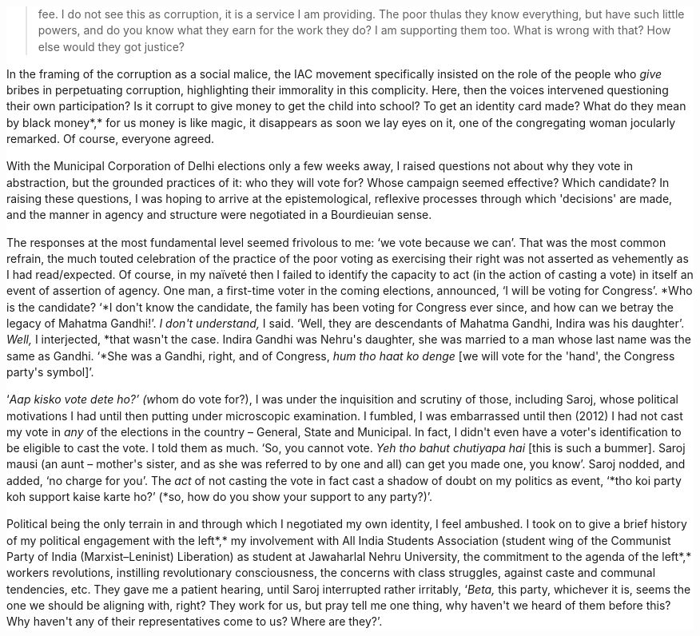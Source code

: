 > fee. I do not see this as corruption, it is a service I am providing.
> The poor thulas they know everything, but have such little powers, and
> do you know what they earn for the work they do? I am supporting them
> too. What is wrong with that? How else would they got justice?

In the framing of the corruption as a social malice, the IAC movement
specifically insisted on the role of the people who *give* bribes in
perpetuating corruption, highlighting their immorality in this
complicity. Here, then the voices intervened questioning their own
participation? Is it corrupt to give money to get the child into school?
To get an identity card made? What do they mean by black money*,* for us
money is like magic, it disappears as soon we lay eyes on it, one of the
congregating woman jocularly remarked. Of course, everyone agreed.

With the Municipal Corporation of Delhi elections only a few weeks away,
I raised questions not about why they vote in abstraction, but the
grounded practices of it: who they will vote for? Whose campaign seemed
effective? Which candidate? In raising these questions, I was hoping to
arrive at the epistemological, reflexive processes through which
'decisions' are made, and the manner in agency and structure were
negotiated in a Bourdieuian sense.

The responses at the most fundamental level seemed frivolous to me: ‘we
vote because we can’. That was the most common refrain, the much touted
celebration of the practice of the poor voting as exercising their right
was not asserted as vehemently as I had read/expected. Of course, in my
naïveté then I failed to identify the capacity to act (in the action of
casting a vote) in itself an event of assertion of agency. One man, a
first-time voter in the coming elections, announced, ‘I will be voting
for Congress’. *Who is the candidate? ‘*I don't know the candidate, the
family has been voting for Congress ever since, and how can we betray
the legacy of Mahatma Gandhi!’. *I don't understand,* I said. ‘Well,
they are descendants of Mahatma Gandhi, Indira was his daughter’.
*Well,* I interjected, *that wasn't the case. Indira Gandhi was Nehru's
daughter, she was married to a man whose last name was the same as
Gandhi. ‘*She was a Gandhi, right, and of Congress, *hum tho haat ko
denge* \[we will vote for the 'hand', the Congress party's symbol\]’.

‘*Aap kisko vote dete ho?’ (w*hom do vote for?), I was under the
inquisition and scrutiny of those, including Saroj, whose political
motivations I had until then putting under microscopic examination. I
fumbled, I was embarrassed until then (2012) I had not cast my vote in
*any* of the elections in the country – General, State and Municipal. In
fact, I didn't even have a voter's identification to be eligible to cast
the vote. I told them as much. ‘So, you cannot vote. *Yeh tho bahut
chutiyapa hai* \[this is such a bummer\]. Saroj mausi (an aunt –
mother's sister, and as she was referred to by one and all) can get you
made one, you know’. Saroj nodded, and added, ‘no charge for you’. The
*act* of not casting the vote in fact cast a shadow of doubt on my
politics as event, ‘*tho koi party koh support kaise karte ho?’ (*so,
how do you show your support to any party?)’.

Political being the only terrain in and through which I negotiated my
own identity, I feel ambushed. I took on to give a brief history of my
political engagement with the left*,* my involvement with All India
Students Association (student wing of the Communist Party of India
(Marxist–Leninist) Liberation) as student at Jawaharlal Nehru
University, the commitment to the agenda of the left*,* workers
revolutions, instilling revolutionary consciousness, the concerns with
class struggles, against caste and communal tendencies, etc. They gave
me a patient hearing, until Saroj interrupted rather irritably, ‘*Beta,*
this party, whichever it is, seems the one we should be aligning with,
right? They work for us, but pray tell me one thing, why haven't we
heard of them before this? Why haven't any of their representatives come
to us? Where are they?’.


[^4_1]: Jacques Rancière, *Proletarian Nights: The Workers' Dream in Nineteenth-century France,* trans. John Durry, New York: Verso Trade, 2012, pp. 31-32.
[^4_2]: Sanjay Kumar, ‘Interpreting the AAP Win’, *The Hindu,* 11 February 2015, https://www.thehindu.com/opinion/lead/interpreting-the-aap-win/article6879316.ece.
[^4_3]: A bedstead of woven webbing or hemp stretched on a wooden frame on four legs.
[^4_4]: Beedi is a thin South Asian cigarette made of 0.2-0.3 grams of tobacco flake wrapped in a tendu (Diospyrox melanoxylon) leaf and secured with coloured thread at both ends.
[^4_5]: Indian savoury and sweet snacks commonly served at communal gatherings.
[^4_6]: Ray Bradbury, ‘The Fog Horn’, https://archive.org/stream/TheFogHorn/TheFogHorn.txt.
[^4_7]: Antonio Gramsci, ‘The Intellectuals’, in *Selections from the Prison Notebooks,* Q. Hoare and G. N. Smith (eds) New York: International Publishers, 1971, pp 3-23.
[^4_8]: Luigi Pirandello, ‘*Six Characters in Search of an Author’,* trans. John Linstrum, London: Methuen Drama, 1991.
[^4_9]: I wrote journalistically about the MCD elections covering the profile of Saroj and Saiddya, Tripta Chandola, ‘Slum in the time of politics’, *Business Standard,* 21 January 2013, https://www.business-standard.com/article/beyond-business/slum-in-the-time-of-politics-112030400055\_1.html.
[^4_10]: Wikipedia Contributors, ‘India Against Corruption’, https://en.wikipedia.org/wiki/India\_Against\_Corruption, accessed 4 April 2020.
[^4_11]: In these journalistic articles I reported on the last day of the IAC's protest at Jantar Mantar here: https://www.business-standard.com/article/beyond-business/getting-a-rise-112080500044\_1.html; and here: https://countercurrents.org/chandola090812.htm.
[^4_12]: Jantar Mantar is an astronomical historical momument in Delhi. It was a prominent site for holding protests on which following National Green Tribunal ordinance was shut down in 2018. Now prior permissions are required to hold protests here, Aniruddha Ghosal, ‘End of a protest: The story of Jantar Mantar as a protest site began in 1993’, *Indian Express,* 26 June 26 2018, https://indianexpress.com/article/india/jantar-mantar-protests-ngt-end-of-a-protest-2011-lokpal-agitation-anna-hazare-4922867/